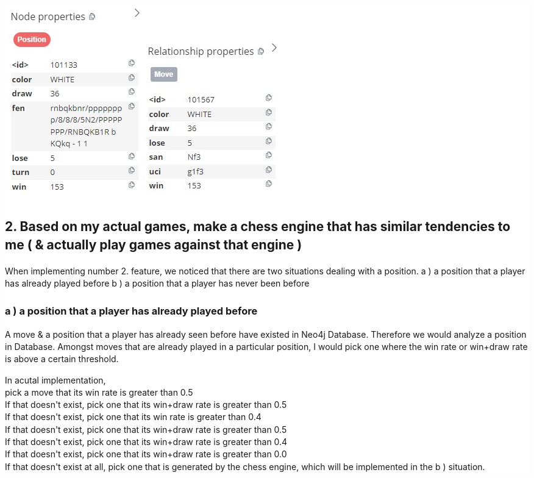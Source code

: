 ![pos_info](./pic/2.jpg)
![move_info](./pic/3.jpg)

## 2. Based on my actual games, make a chess engine that has similar tendencies to me  ( & actually play games against that engine )

When implementing number 2. feature, we noticed that there are two situations dealing with a position.
a ) a position that a player has already played before
b ) a position that a player has never been before


### a ) a position that a player has already played before

A move & a position that a player has already seen before have existed in Neo4j Database.
Therefore we would analyze a position in Database.
Amongst moves that are already played in a particular position, I would pick one where the win rate or win+draw rate is above a certain threshold.

In acutal implementation,  
pick a move that its win rate is greater than 0.5  
If that doesn't exist, pick one that its win+draw rate is greater than 0.5  
If that doesn't exist, pick one that its win rate is greater than 0.4  
If that doesn't exist, pick one that its win+draw rate is greater than 0.5  
If that doesn't exist, pick one that its win+draw rate is greater than 0.4  
If that doesn't exist, pick one that its win+draw rate is greater than 0.0  
If that doesn't exist at all, pick one that is generated by the chess engine, which will be implemented in the b ) situation.
